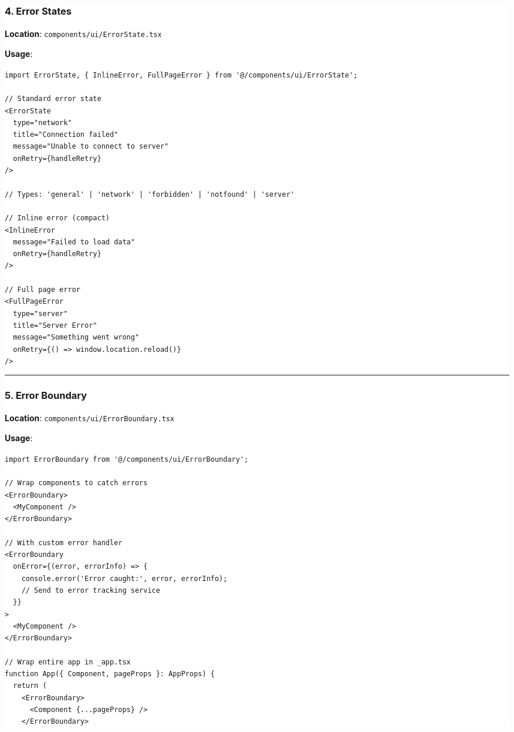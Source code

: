 
### 4. Error States

**Location**: `components/ui/ErrorState.tsx`

**Usage**:

```tsx
import ErrorState, { InlineError, FullPageError } from '@/components/ui/ErrorState';

// Standard error state
<ErrorState
  type="network"
  title="Connection failed"
  message="Unable to connect to server"
  onRetry={handleRetry}
/>

// Types: 'general' | 'network' | 'forbidden' | 'notfound' | 'server'

// Inline error (compact)
<InlineError 
  message="Failed to load data" 
  onRetry={handleRetry} 
/>

// Full page error
<FullPageError
  type="server"
  title="Server Error"
  message="Something went wrong"
  onRetry={() => window.location.reload()}
/>
```

---

### 5. Error Boundary

**Location**: `components/ui/ErrorBoundary.tsx`

**Usage**:

```tsx
import ErrorBoundary from '@/components/ui/ErrorBoundary';

// Wrap components to catch errors
<ErrorBoundary>
  <MyComponent />
</ErrorBoundary>

// With custom error handler
<ErrorBoundary
  onError={(error, errorInfo) => {
    console.error('Error caught:', error, errorInfo);
    // Send to error tracking service
  }}
>
  <MyComponent />
</ErrorBoundary>

// Wrap entire app in _app.tsx
function App({ Component, pageProps }: AppProps) {
  return (
    <ErrorBoundary>
      <Component {...pageProps} />
    </ErrorBoundary>
```